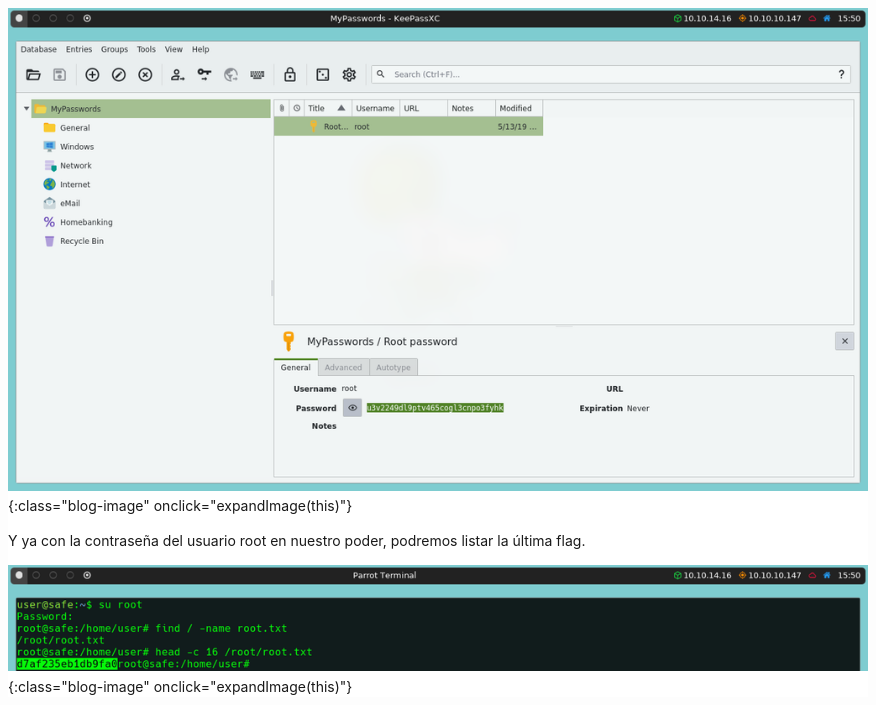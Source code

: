 ![](https://raw.githubusercontent.com/MateoNitro550/MateoNitro550.github.io/main/assets/2021-12-27-Safe-Hack-The-Box/39.png){:class="blog-image" onclick="expandImage(this)"} 

Y ya con la contraseña del usuario root en nuestro poder, podremos listar la última flag.

![](https://raw.githubusercontent.com/MateoNitro550/MateoNitro550.github.io/main/assets/2021-12-27-Safe-Hack-The-Box/40.png){:class="blog-image" onclick="expandImage(this)"} 
